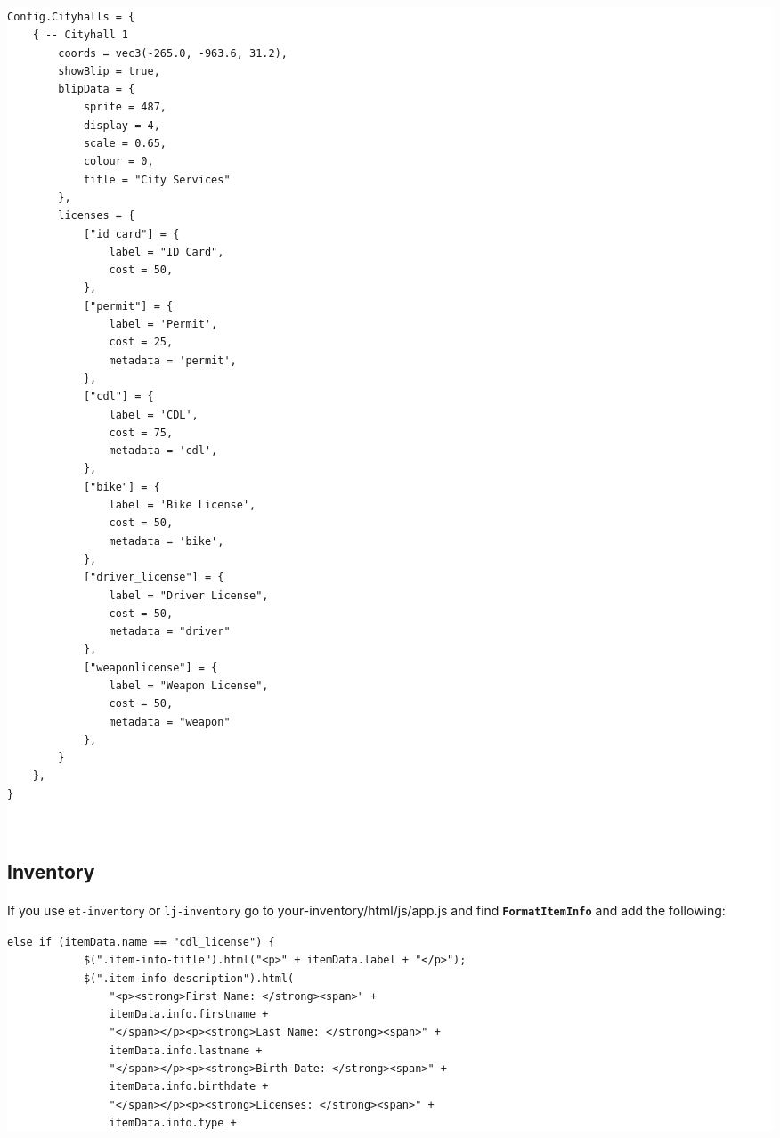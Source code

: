 ```
Config.Cityhalls = {
    { -- Cityhall 1
        coords = vec3(-265.0, -963.6, 31.2),
        showBlip = true,
        blipData = {
            sprite = 487,
            display = 4,
            scale = 0.65,
            colour = 0,
            title = "City Services"
        },
        licenses = {
            ["id_card"] = {
                label = "ID Card",
                cost = 50,
            },
            ["permit"] = {
                label = 'Permit',
                cost = 25,
                metadata = 'permit',
            },
            ["cdl"] = {
                label = 'CDL',
                cost = 75,
                metadata = 'cdl',
            },
            ["bike"] = {
                label = 'Bike License',
                cost = 50,
                metadata = 'bike',
            },
            ["driver_license"] = {
                label = "Driver License",
                cost = 50,
                metadata = "driver"
            },
            ["weaponlicense"] = {
                label = "Weapon License",
                cost = 50,
                metadata = "weapon"
            },
        }
    },
}
```

<br />

## Inventory
If you use `et-inventory` or `lj-inventory` go to your-inventory/html/js/app.js and find **`FormatItemInfo`** and add the following:
```
else if (itemData.name == "cdl_license") {
            $(".item-info-title").html("<p>" + itemData.label + "</p>");
            $(".item-info-description").html(
                "<p><strong>First Name: </strong><span>" +
                itemData.info.firstname +
                "</span></p><p><strong>Last Name: </strong><span>" +
                itemData.info.lastname +
                "</span></p><p><strong>Birth Date: </strong><span>" +
                itemData.info.birthdate +
                "</span></p><p><strong>Licenses: </strong><span>" +
                itemData.info.type +
```